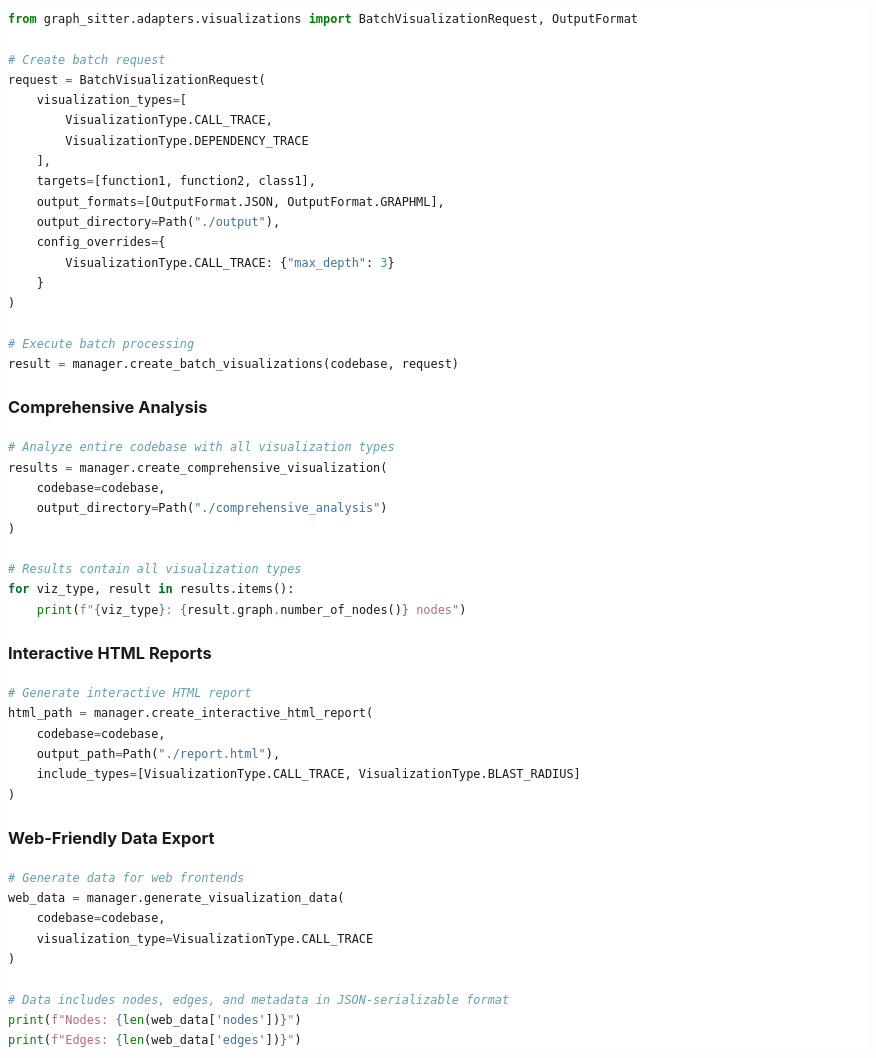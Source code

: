 ```python
from graph_sitter.adapters.visualizations import BatchVisualizationRequest, OutputFormat

# Create batch request
request = BatchVisualizationRequest(
    visualization_types=[
        VisualizationType.CALL_TRACE,
        VisualizationType.DEPENDENCY_TRACE
    ],
    targets=[function1, function2, class1],
    output_formats=[OutputFormat.JSON, OutputFormat.GRAPHML],
    output_directory=Path("./output"),
    config_overrides={
        VisualizationType.CALL_TRACE: {"max_depth": 3}
    }
)

# Execute batch processing
result = manager.create_batch_visualizations(codebase, request)
```

### Comprehensive Analysis

```python
# Analyze entire codebase with all visualization types
results = manager.create_comprehensive_visualization(
    codebase=codebase,
    output_directory=Path("./comprehensive_analysis")
)

# Results contain all visualization types
for viz_type, result in results.items():
    print(f"{viz_type}: {result.graph.number_of_nodes()} nodes")
```

### Interactive HTML Reports

```python
# Generate interactive HTML report
html_path = manager.create_interactive_html_report(
    codebase=codebase,
    output_path=Path("./report.html"),
    include_types=[VisualizationType.CALL_TRACE, VisualizationType.BLAST_RADIUS]
)
```

### Web-Friendly Data Export

```python
# Generate data for web frontends
web_data = manager.generate_visualization_data(
    codebase=codebase,
    visualization_type=VisualizationType.CALL_TRACE
)

# Data includes nodes, edges, and metadata in JSON-serializable format
print(f"Nodes: {len(web_data['nodes'])}")
print(f"Edges: {len(web_data['edges'])}")
```
